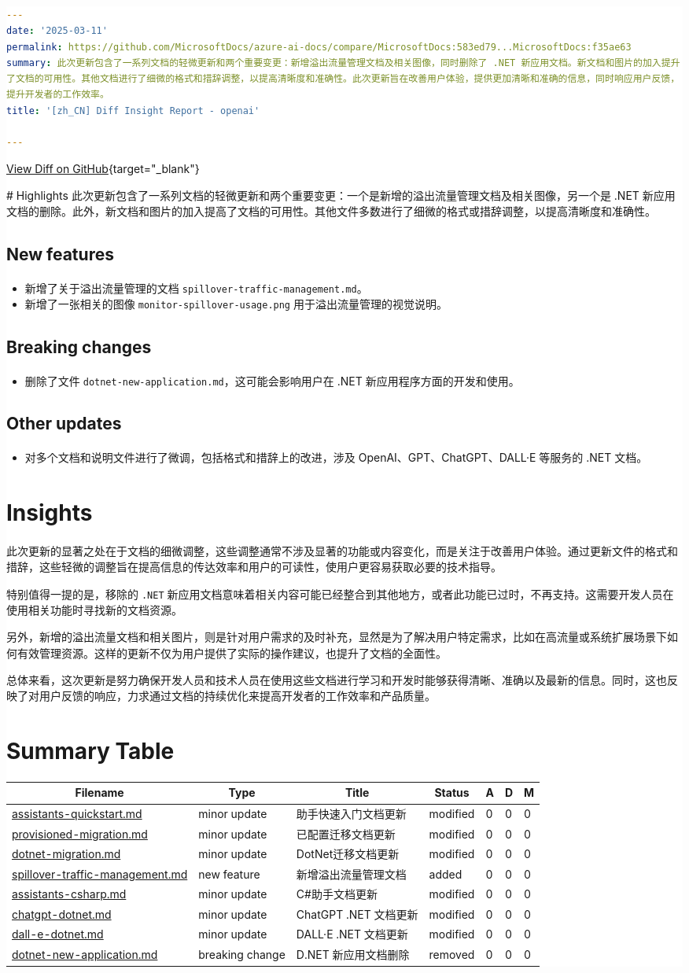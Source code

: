 ```yaml
---
date: '2025-03-11'
permalink: https://github.com/MicrosoftDocs/azure-ai-docs/compare/MicrosoftDocs:583ed79...MicrosoftDocs:f35ae63
summary: 此次更新包含了一系列文档的轻微更新和两个重要变更：新增溢出流量管理文档及相关图像，同时删除了 .NET 新应用文档。新文档和图片的加入提升了文档的可用性。其他文档进行了细微的格式和措辞调整，以提高清晰度和准确性。此次更新旨在改善用户体验，提供更加清晰和准确的信息，同时响应用户反馈，提升开发者的工作效率。
title: '[zh_CN] Diff Insight Report - openai'

---
```


[View Diff on GitHub](https://github.com/MicrosoftDocs/azure-ai-docs/compare/MicrosoftDocs:583ed79...MicrosoftDocs:f35ae63){target="_blank"}

<format>
# Highlights
此次更新包含了一系列文档的轻微更新和两个重要变更：一个是新增的溢出流量管理文档及相关图像，另一个是 .NET 新应用文档的删除。此外，新文档和图片的加入提高了文档的可用性。其他文件多数进行了细微的格式或措辞调整，以提高清晰度和准确性。

## New features
- 新增了关于溢出流量管理的文档 `spillover-traffic-management.md`。
- 新增了一张相关的图像 `monitor-spillover-usage.png` 用于溢出流量管理的视觉说明。

## Breaking changes
- 删除了文件 `dotnet-new-application.md`，这可能会影响用户在 .NET 新应用程序方面的开发和使用。

## Other updates
- 对多个文档和说明文件进行了微调，包括格式和措辞上的改进，涉及 OpenAI、GPT、ChatGPT、DALL·E 等服务的 .NET 文档。

# Insights
此次更新的显著之处在于文档的细微调整，这些调整通常不涉及显著的功能或内容变化，而是关注于改善用户体验。通过更新文件的格式和措辞，这些轻微的调整旨在提高信息的传达效率和用户的可读性，使用户更容易获取必要的技术指导。

特别值得一提的是，移除的 `.NET` 新应用文档意味着相关内容可能已经整合到其他地方，或者此功能已过时，不再支持。这需要开发人员在使用相关功能时寻找新的文档资源。

另外，新增的溢出流量文档和相关图片，则是针对用户需求的及时补充，显然是为了解决用户特定需求，比如在高流量或系统扩展场景下如何有效管理资源。这样的更新不仅为用户提供了实际的操作建议，也提升了文档的全面性。

总体来看，这次更新是努力确保开发人员和技术人员在使用这些文档进行学习和开发时能够获得清晰、准确以及最新的信息。同时，这也反映了对用户反馈的响应，力求通过文档的持续优化来提高开发者的工作效率和产品质量。
</format>

# Summary Table
|  Filename  | Type |    Title    | Status | A  | D  | M  |
|------------|------|-------------|--------|----|----|----|
| [assistants-quickstart.md](#item-eaf614) | minor update | 助手快速入门文档更新 | modified | 0 | 0 | 0 | 
| [provisioned-migration.md](#item-68e143) | minor update | 已配置迁移文档更新 | modified | 0 | 0 | 0 | 
| [dotnet-migration.md](#item-64142b) | minor update | DotNet迁移文档更新 | modified | 0 | 0 | 0 | 
| [spillover-traffic-management.md](#item-3c21ff) | new feature | 新增溢出流量管理文档 | added | 0 | 0 | 0 | 
| [assistants-csharp.md](#item-cc4697) | minor update | C#助手文档更新 | modified | 0 | 0 | 0 | 
| [chatgpt-dotnet.md](#item-2563fb) | minor update | ChatGPT .NET 文档更新 | modified | 0 | 0 | 0 | 
| [dall-e-dotnet.md](#item-755f0a) | minor update | DALL·E .NET 文档更新 | modified | 0 | 0 | 0 | 
| [dotnet-new-application.md](#item-6054db) | breaking change | D.NET 新应用文档删除 | removed | 0 | 0 | 0 | 